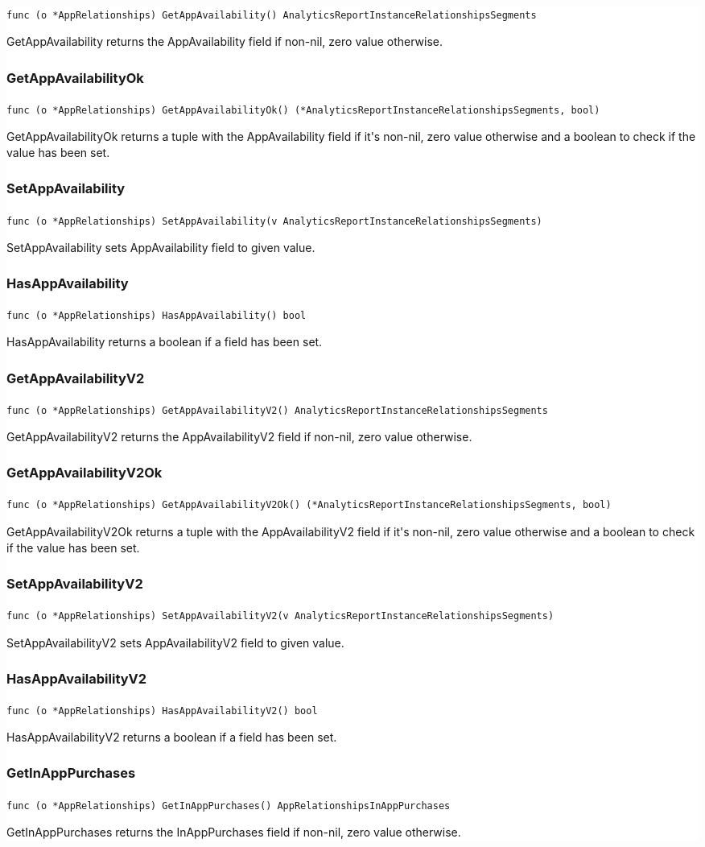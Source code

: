 `func (o *AppRelationships) GetAppAvailability() AnalyticsReportInstanceRelationshipsSegments`

GetAppAvailability returns the AppAvailability field if non-nil, zero value otherwise.

### GetAppAvailabilityOk

`func (o *AppRelationships) GetAppAvailabilityOk() (*AnalyticsReportInstanceRelationshipsSegments, bool)`

GetAppAvailabilityOk returns a tuple with the AppAvailability field if it's non-nil, zero value otherwise
and a boolean to check if the value has been set.

### SetAppAvailability

`func (o *AppRelationships) SetAppAvailability(v AnalyticsReportInstanceRelationshipsSegments)`

SetAppAvailability sets AppAvailability field to given value.

### HasAppAvailability

`func (o *AppRelationships) HasAppAvailability() bool`

HasAppAvailability returns a boolean if a field has been set.

### GetAppAvailabilityV2

`func (o *AppRelationships) GetAppAvailabilityV2() AnalyticsReportInstanceRelationshipsSegments`

GetAppAvailabilityV2 returns the AppAvailabilityV2 field if non-nil, zero value otherwise.

### GetAppAvailabilityV2Ok

`func (o *AppRelationships) GetAppAvailabilityV2Ok() (*AnalyticsReportInstanceRelationshipsSegments, bool)`

GetAppAvailabilityV2Ok returns a tuple with the AppAvailabilityV2 field if it's non-nil, zero value otherwise
and a boolean to check if the value has been set.

### SetAppAvailabilityV2

`func (o *AppRelationships) SetAppAvailabilityV2(v AnalyticsReportInstanceRelationshipsSegments)`

SetAppAvailabilityV2 sets AppAvailabilityV2 field to given value.

### HasAppAvailabilityV2

`func (o *AppRelationships) HasAppAvailabilityV2() bool`

HasAppAvailabilityV2 returns a boolean if a field has been set.

### GetInAppPurchases

`func (o *AppRelationships) GetInAppPurchases() AppRelationshipsInAppPurchases`

GetInAppPurchases returns the InAppPurchases field if non-nil, zero value otherwise.
